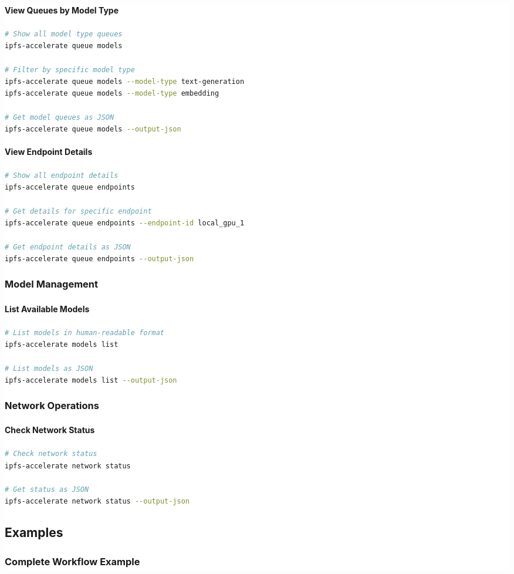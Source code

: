 #### View Queues by Model Type
```bash
# Show all model type queues
ipfs-accelerate queue models

# Filter by specific model type
ipfs-accelerate queue models --model-type text-generation
ipfs-accelerate queue models --model-type embedding

# Get model queues as JSON
ipfs-accelerate queue models --output-json
```

#### View Endpoint Details
```bash
# Show all endpoint details
ipfs-accelerate queue endpoints

# Get details for specific endpoint
ipfs-accelerate queue endpoints --endpoint-id local_gpu_1

# Get endpoint details as JSON
ipfs-accelerate queue endpoints --output-json
```

### Model Management

#### List Available Models
```bash
# List models in human-readable format
ipfs-accelerate models list

# List models as JSON
ipfs-accelerate models list --output-json
```

### Network Operations

#### Check Network Status
```bash
# Check network status
ipfs-accelerate network status

# Get status as JSON
ipfs-accelerate network status --output-json
```

## Examples

### Complete Workflow Example

